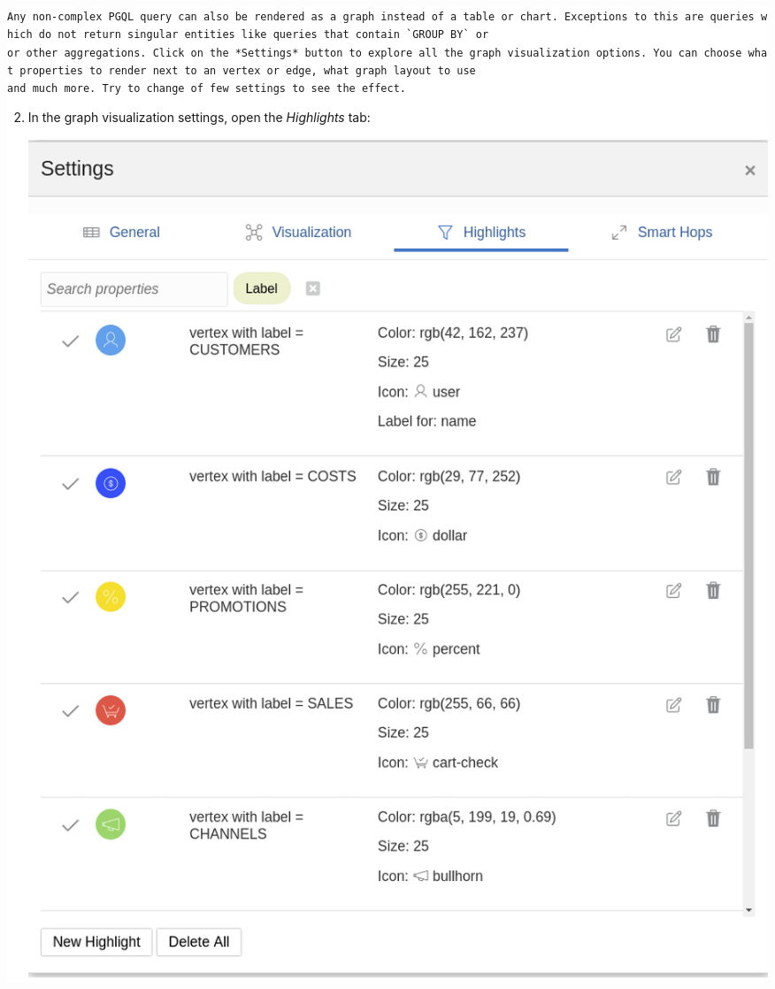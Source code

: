     Any non-complex PGQL query can also be rendered as a graph instead of a table or chart. Exceptions to this are queries which do not return singular entities like queries that contain `GROUP BY` or
    or other aggregations. Click on the *Settings* button to explore all the graph visualization options. You can choose what properties to render next to an vertex or edge, what graph layout to use
    and much more. Try to change of few settings to see the effect.

2. In the graph visualization settings, open the *Highlights* tab:

    ![](./images/explore-highlights.png " ")
